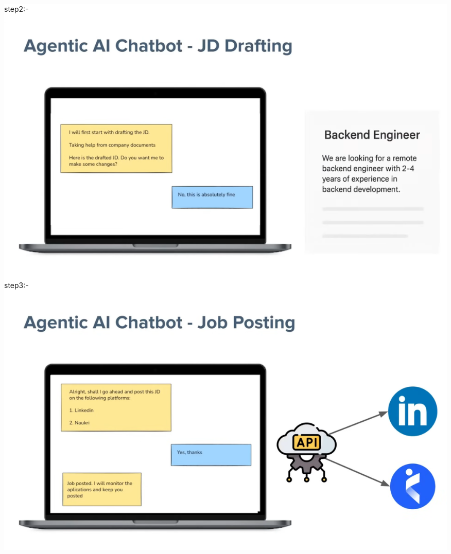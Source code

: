 step2:-

![CampusX - Generative AI vs Agentic AI Agentic AI using LangGraph Video 1 CampusX [xdA0pGDiUPE - 1536x864 - 53m10s].png](CampusX_-_Generative_AI_vs_Agentic_AI_Agentic_AI_using_LangGraph_Video_1_CampusX_xdA0pGDiUPE_-_1536x864_-_53m10s.png)

step3:-

![CampusX - Generative AI vs Agentic AI Agentic AI using LangGraph Video 1 CampusX [xdA0pGDiUPE - 1536x864 - 53m50s].png](CampusX_-_Generative_AI_vs_Agentic_AI_Agentic_AI_using_LangGraph_Video_1_CampusX_xdA0pGDiUPE_-_1536x864_-_53m50s.png)
